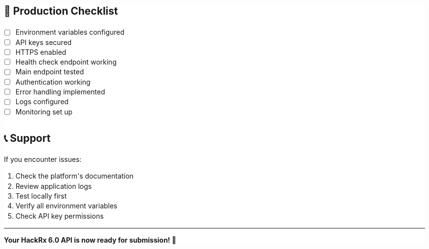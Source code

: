 ## 🚀 Production Checklist

- [ ] Environment variables configured
- [ ] API keys secured
- [ ] HTTPS enabled
- [ ] Health check endpoint working
- [ ] Main endpoint tested
- [ ] Authentication working
- [ ] Error handling implemented
- [ ] Logs configured
- [ ] Monitoring set up

## 📞 Support

If you encounter issues:

1. Check the platform's documentation
2. Review application logs
3. Test locally first
4. Verify all environment variables
5. Check API key permissions

---

**Your HackRx 6.0 API is now ready for submission! 🎉**

